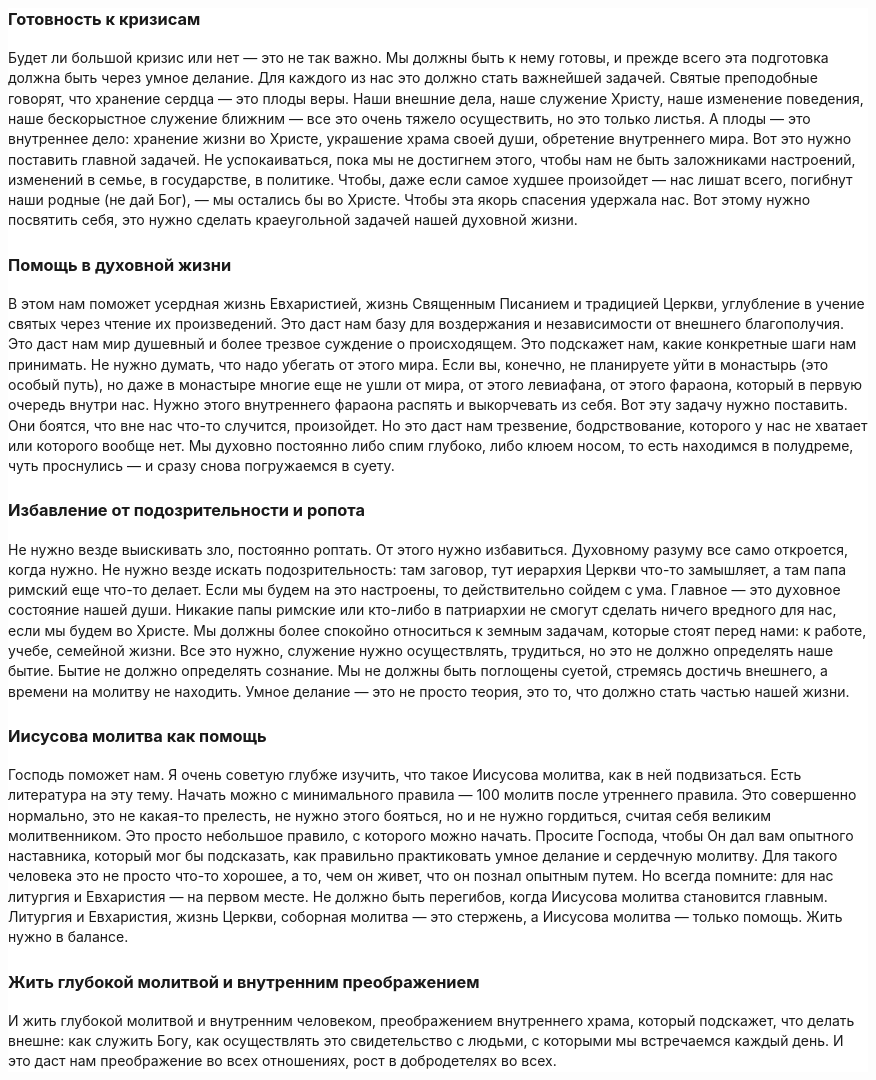 ### Готовность к кризисам  
Будет ли большой кризис или нет — это не так важно. Мы должны быть к нему готовы, и прежде всего эта подготовка должна быть через умное делание. Для каждого из нас это должно стать важнейшей задачей. Святые преподобные говорят, что хранение сердца — это плоды веры. Наши внешние дела, наше служение Христу, наше изменение поведения, наше бескорыстное служение ближним — все это очень тяжело осуществить, но это только листья. А плоды — это внутреннее дело: хранение жизни во Христе, украшение храма своей души, обретение внутреннего мира. Вот это нужно поставить главной задачей. Не успокаиваться, пока мы не достигнем этого, чтобы нам не быть заложниками настроений, изменений в семье, в государстве, в политике. Чтобы, даже если самое худшее произойдет — нас лишат всего, погибнут наши родные (не дай Бог), — мы остались бы во Христе. Чтобы эта якорь спасения удержала нас. Вот этому нужно посвятить себя, это нужно сделать краеугольной задачей нашей духовной жизни.

### Помощь в духовной жизни  
В этом нам поможет усердная жизнь Евхаристией, жизнь Священным Писанием и традицией Церкви, углубление в учение святых через чтение их произведений. Это даст нам базу для воздержания и независимости от внешнего благополучия. Это даст нам мир душевный и более трезвое суждение о происходящем. Это подскажет нам, какие конкретные шаги нам принимать. Не нужно думать, что надо убегать от этого мира. Если вы, конечно, не планируете уйти в монастырь (это особый путь), но даже в монастыре многие еще не ушли от мира, от этого левиафана, от этого фараона, который в первую очередь внутри нас. Нужно этого внутреннего фараона распять и выкорчевать из себя. Вот эту задачу нужно поставить. Они боятся, что вне нас что-то случится, произойдет. Но это даст нам трезвение, бодрствование, которого у нас не хватает или которого вообще нет. Мы духовно постоянно либо спим глубоко, либо клюем носом, то есть находимся в полудреме, чуть проснулись — и сразу снова погружаемся в суету.

### Избавление от подозрительности и ропота  
Не нужно везде выискивать зло, постоянно роптать. От этого нужно избавиться. Духовному разуму все само откроется, когда нужно. Не нужно везде искать подозрительность: там заговор, тут иерархия Церкви что-то замышляет, а там папа римский еще что-то делает. Если мы будем на это настроены, то действительно сойдем с ума. Главное — это духовное состояние нашей души. Никакие папы римские или кто-либо в патриархии не смогут сделать ничего вредного для нас, если мы будем во Христе. Мы должны более спокойно относиться к земным задачам, которые стоят перед нами: к работе, учебе, семейной жизни. Все это нужно, служение нужно осуществлять, трудиться, но это не должно определять наше бытие. Бытие не должно определять сознание. Мы не должны быть поглощены суетой, стремясь достичь внешнего, а времени на молитву не находить. Умное делание — это не просто теория, это то, что должно стать частью нашей жизни.

### Иисусова молитва как помощь  
Господь поможет нам. Я очень советую глубже изучить, что такое Иисусова молитва, как в ней подвизаться. Есть литература на эту тему. Начать можно с минимального правила — 100 молитв после утреннего правила. Это совершенно нормально, это не какая-то прелесть, не нужно этого бояться, но и не нужно гордиться, считая себя великим молитвенником. Это просто небольшое правило, с которого можно начать. Просите Господа, чтобы Он дал вам опытного наставника, который мог бы подсказать, как правильно практиковать умное делание и сердечную молитву. Для такого человека это не просто что-то хорошее, а то, чем он живет, что он познал опытным путем. Но всегда помните: для нас литургия и Евхаристия — на первом месте. Не должно быть перегибов, когда Иисусова молитва становится главным. Литургия и Евхаристия, жизнь Церкви, соборная молитва — это стержень, а Иисусова молитва — только помощь. Жить нужно в балансе.

### Жить глубокой молитвой и внутренним преображением  
И жить глубокой молитвой и внутренним человеком, преображением внутреннего храма, который подскажет, что делать внешне: как служить Богу, как осуществлять это свидетельство с людьми, с которыми мы встречаемся каждый день. И это даст нам преображение во всех отношениях, рост в добродетелях во всех.
